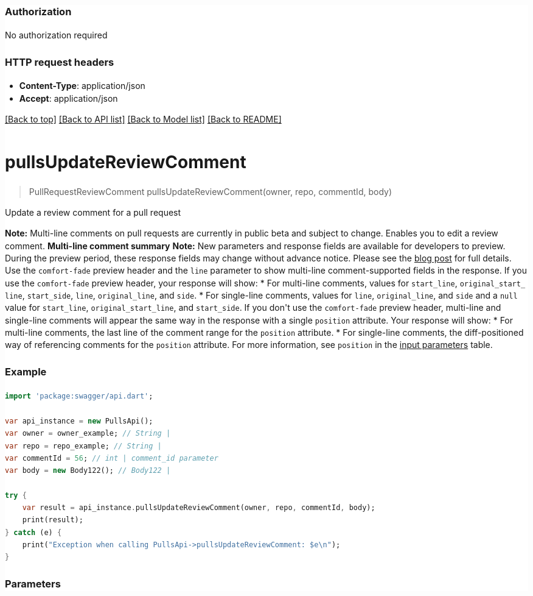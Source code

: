 ### Authorization

No authorization required

### HTTP request headers

 - **Content-Type**: application/json
 - **Accept**: application/json

[[Back to top]](#) [[Back to API list]](../README.md#documentation-for-api-endpoints) [[Back to Model list]](../README.md#documentation-for-models) [[Back to README]](../README.md)

# **pullsUpdateReviewComment**
> PullRequestReviewComment pullsUpdateReviewComment(owner, repo, commentId, body)

Update a review comment for a pull request

**Note:** Multi-line comments on pull requests are currently in public beta and subject to change.  Enables you to edit a review comment.  **Multi-line comment summary**  **Note:** New parameters and response fields are available for developers to preview. During the preview period, these response fields may change without advance notice. Please see the [blog post](https://developer.github.com/changes/2019-10-03-multi-line-comments) for full details.  Use the `comfort-fade` preview header and the `line` parameter to show multi-line comment-supported fields in the response.  If you use the `comfort-fade` preview header, your response will show:  *   For multi-line comments, values for `start_line`, `original_start_line`, `start_side`, `line`, `original_line`, and `side`. *   For single-line comments, values for `line`, `original_line`, and `side` and a `null` value for `start_line`, `original_start_line`, and `start_side`.  If you don't use the `comfort-fade` preview header, multi-line and single-line comments will appear the same way in the response with a single `position` attribute. Your response will show:  *   For multi-line comments, the last line of the comment range for the `position` attribute. *   For single-line comments, the diff-positioned way of referencing comments for the `position` attribute. For more information, see `position` in the [input parameters](https://developer.github.com/v3/pulls/comments/#parameters-2) table.

### Example
```dart
import 'package:swagger/api.dart';

var api_instance = new PullsApi();
var owner = owner_example; // String | 
var repo = repo_example; // String | 
var commentId = 56; // int | comment_id parameter
var body = new Body122(); // Body122 | 

try {
    var result = api_instance.pullsUpdateReviewComment(owner, repo, commentId, body);
    print(result);
} catch (e) {
    print("Exception when calling PullsApi->pullsUpdateReviewComment: $e\n");
}
```

### Parameters
